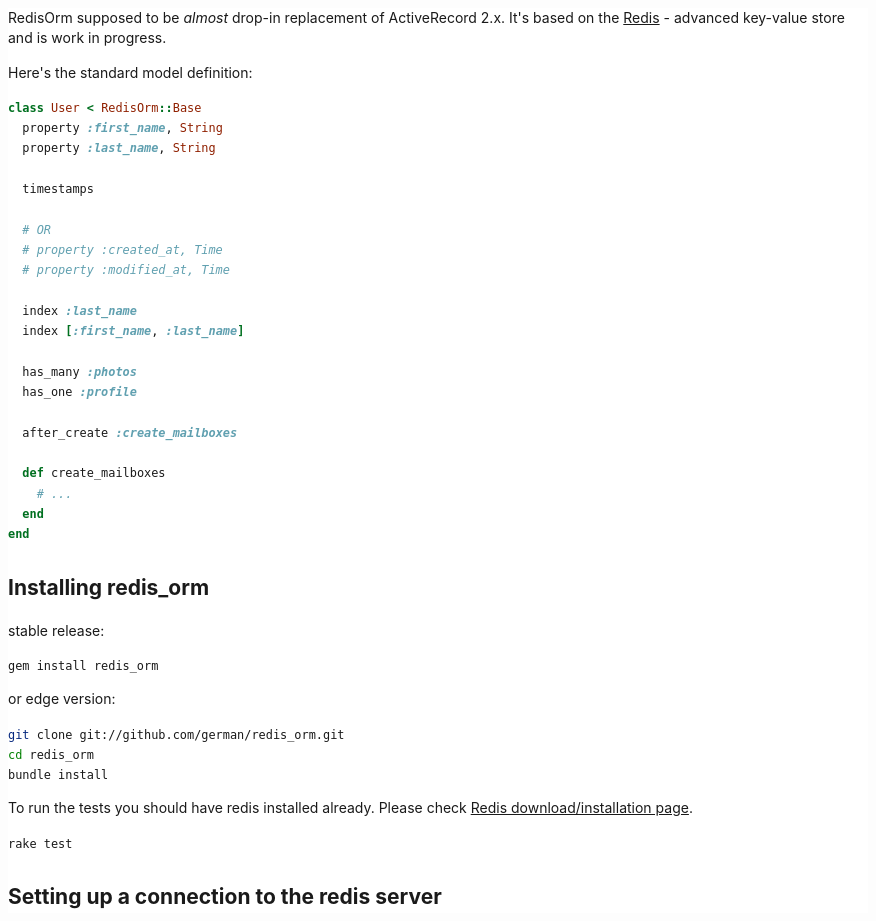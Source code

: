 RedisOrm supposed to be *almost* drop-in replacement of ActiveRecord 2.x. It's based on the [Redis](http://redis.io) - advanced key-value store and is work in progress.

Here's the standard model definition:

```ruby
class User < RedisOrm::Base
  property :first_name, String
  property :last_name, String
  
  timestamps
  
  # OR
  # property :created_at, Time
  # property :modified_at, Time
  
  index :last_name
  index [:first_name, :last_name]
  
  has_many :photos
  has_one :profile
  
  after_create :create_mailboxes
  
  def create_mailboxes
    # ...
  end
end
```

## Installing redis_orm

stable release:

```sh
gem install redis_orm
```

or edge version:

```sh
git clone git://github.com/german/redis_orm.git
cd redis_orm
bundle install
```

To run the tests you should have redis installed already. Please check [Redis download/installation page](http://redis.io/download).

```sh
rake test
```

## Setting up a connection to the redis server
